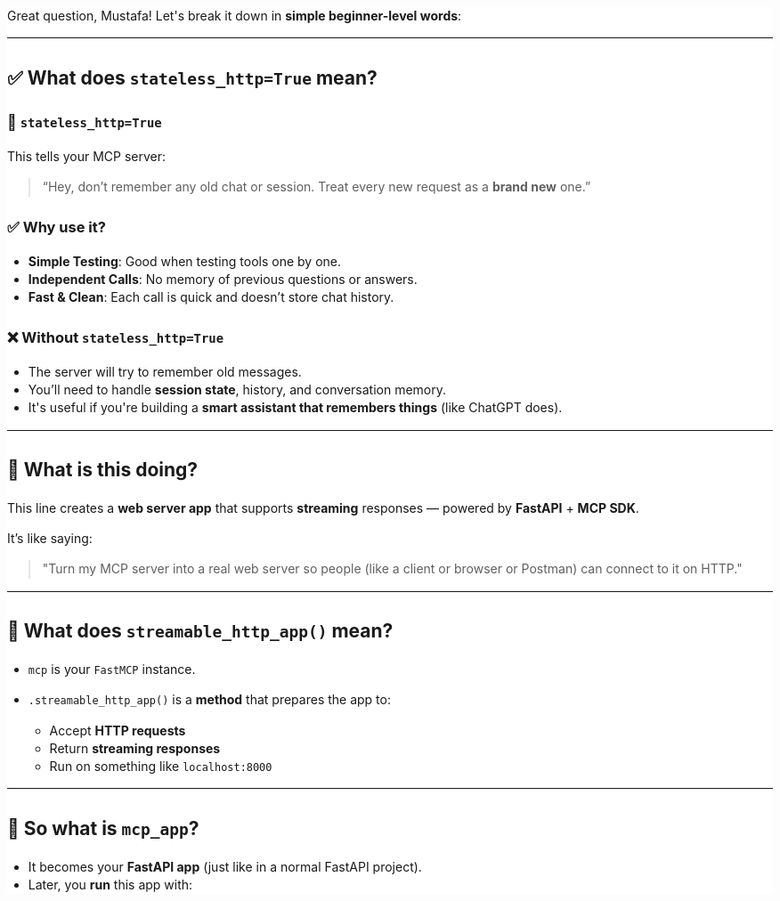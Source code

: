 Great question, Mustafa! Let's break it down in **simple beginner-level words**:

---

## ✅ What does `stateless_http=True` mean?

### 🔹 `stateless_http=True`

This tells your MCP server:

> “Hey, don’t remember any old chat or session. Treat every new request as a **brand new** one.”

### ✅ Why use it?

* **Simple Testing**: Good when testing tools one by one.
* **Independent Calls**: No memory of previous questions or answers.
* **Fast & Clean**: Each call is quick and doesn’t store chat history.

### ❌ Without `stateless_http=True`

* The server will try to remember old messages.
* You’ll need to handle **session state**, history, and conversation memory.
* It's useful if you're building a **smart assistant that remembers things** (like ChatGPT does).


---

## 🧠 What is this doing?

This line creates a **web server app** that supports **streaming** responses — powered by **FastAPI** + **MCP SDK**.

It’s like saying:

> "Turn my MCP server into a real web server so people (like a client or browser or Postman) can connect to it on HTTP."

---

## 🧪 What does `streamable_http_app()` mean?

* `mcp` is your `FastMCP` instance.
* `.streamable_http_app()` is a **method** that prepares the app to:

  * Accept **HTTP requests**
  * Return **streaming responses**
  * Run on something like `localhost:8000`

---

## 🧩 So what is `mcp_app`?

* It becomes your **FastAPI app** (just like in a normal FastAPI project).
* Later, you **run** this app with:
